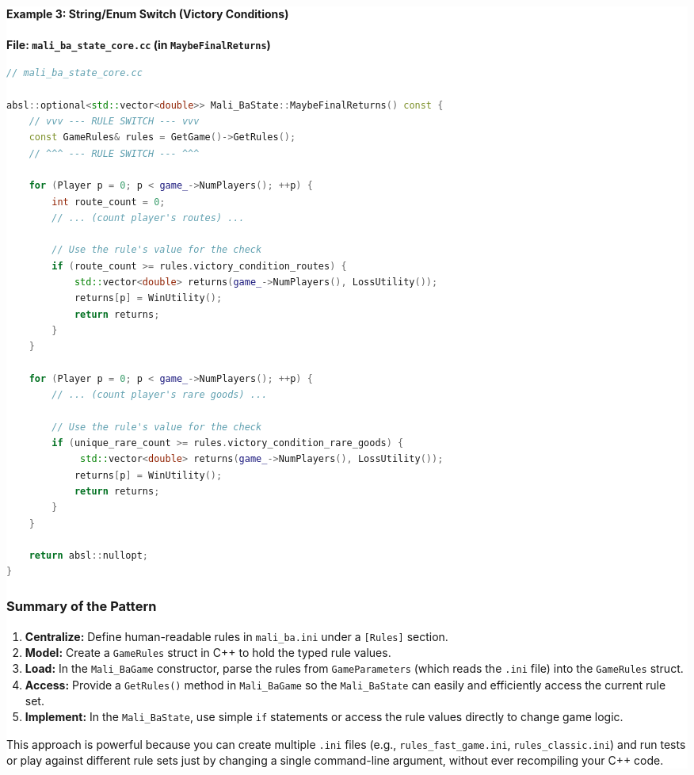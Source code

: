 #### Example 3: String/Enum Switch (Victory Conditions)

**File: `mali_ba_state_core.cc` (in `MaybeFinalReturns`)**
```cpp
// mali_ba_state_core.cc

absl::optional<std::vector<double>> Mali_BaState::MaybeFinalReturns() const {
    // vvv --- RULE SWITCH --- vvv
    const GameRules& rules = GetGame()->GetRules();
    // ^^^ --- RULE SWITCH --- ^^^
    
    for (Player p = 0; p < game_->NumPlayers(); ++p) {
        int route_count = 0;
        // ... (count player's routes) ...

        // Use the rule's value for the check
        if (route_count >= rules.victory_condition_routes) {
            std::vector<double> returns(game_->NumPlayers(), LossUtility());
            returns[p] = WinUtility();
            return returns;
        }
    }
    
    for (Player p = 0; p < game_->NumPlayers(); ++p) {
        // ... (count player's rare goods) ...
        
        // Use the rule's value for the check
        if (unique_rare_count >= rules.victory_condition_rare_goods) {
             std::vector<double> returns(game_->NumPlayers(), LossUtility());
            returns[p] = WinUtility();
            return returns;
        }
    }
    
    return absl::nullopt;
}
```

### Summary of the Pattern

1.  **Centralize:** Define human-readable rules in `mali_ba.ini` under a `[Rules]` section.
2.  **Model:** Create a `GameRules` struct in C++ to hold the typed rule values.
3.  **Load:** In the `Mali_BaGame` constructor, parse the rules from `GameParameters` (which reads the `.ini` file) into the `GameRules` struct.
4.  **Access:** Provide a `GetRules()` method in `Mali_BaGame` so the `Mali_BaState` can easily and efficiently access the current rule set.
5.  **Implement:** In the `Mali_BaState`, use simple `if` statements or access the rule values directly to change game logic.

This approach is powerful because you can create multiple `.ini` files (e.g., `rules_fast_game.ini`, `rules_classic.ini`) and run tests or play against different rule sets just by changing a single command-line argument, without ever recompiling your C++ code.